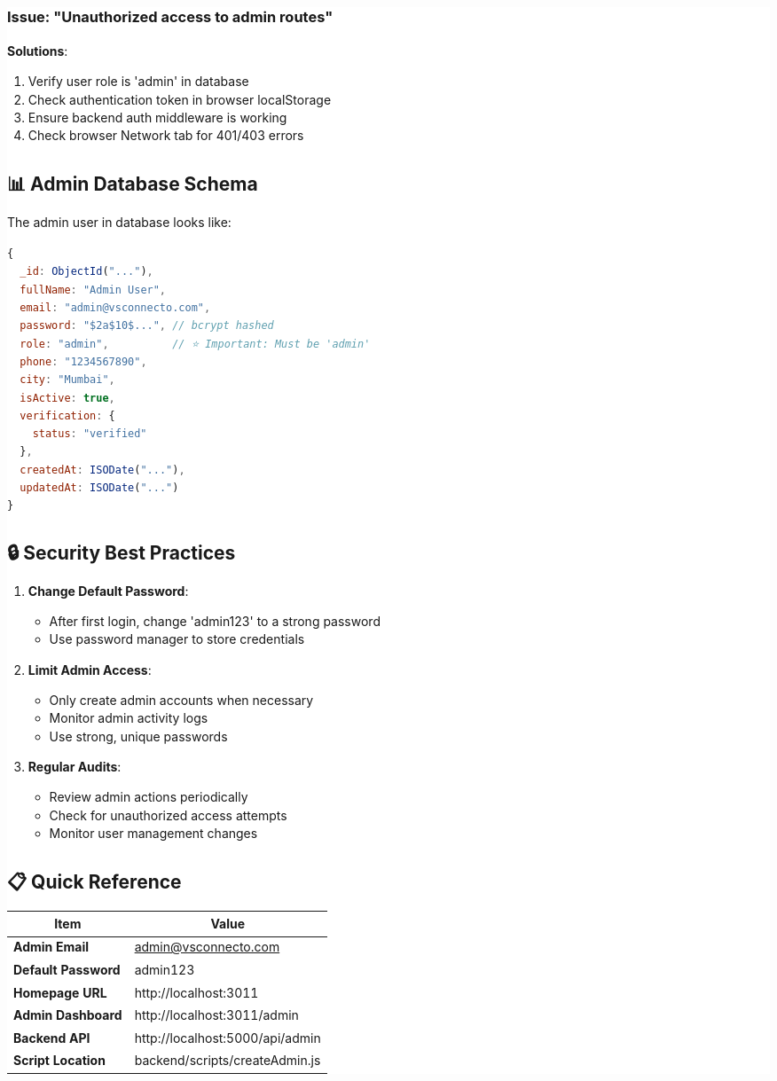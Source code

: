 ### Issue: "Unauthorized access to admin routes"

**Solutions**:
1. Verify user role is 'admin' in database
2. Check authentication token in browser localStorage
3. Ensure backend auth middleware is working
4. Check browser Network tab for 401/403 errors

## 📊 Admin Database Schema

The admin user in database looks like:

```javascript
{
  _id: ObjectId("..."),
  fullName: "Admin User",
  email: "admin@vsconnecto.com",
  password: "$2a$10$...", // bcrypt hashed
  role: "admin",          // ⭐ Important: Must be 'admin'
  phone: "1234567890",
  city: "Mumbai",
  isActive: true,
  verification: {
    status: "verified"
  },
  createdAt: ISODate("..."),
  updatedAt: ISODate("...")
}
```

## 🔒 Security Best Practices

1. **Change Default Password**:
   - After first login, change 'admin123' to a strong password
   - Use password manager to store credentials

2. **Limit Admin Access**:
   - Only create admin accounts when necessary
   - Monitor admin activity logs
   - Use strong, unique passwords

3. **Regular Audits**:
   - Review admin actions periodically
   - Check for unauthorized access attempts
   - Monitor user management changes

## 📋 Quick Reference

| Item | Value |
|------|-------|
| **Admin Email** | admin@vsconnecto.com |
| **Default Password** | admin123 |
| **Homepage URL** | http://localhost:3011 |
| **Admin Dashboard** | http://localhost:3011/admin |
| **Backend API** | http://localhost:5000/api/admin |
| **Script Location** | backend/scripts/createAdmin.js |
